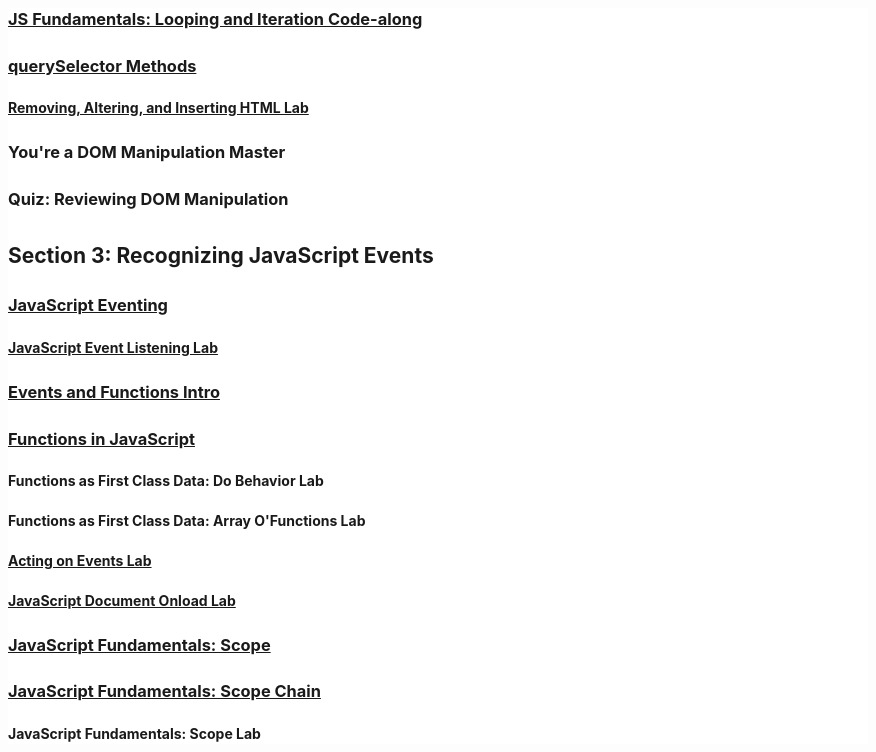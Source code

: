 ### [JS Fundamentals: Looping and Iteration Code-along](../mod-14-fewpjs-section-2-manipulating-the-dom/js-looping-and-iteration.md)

### [querySelector Methods](../mod-14-fewpjs-section-2-manipulating-the-dom/queryselector-methods/)

#### [Removing, Altering, and Inserting HTML Lab](../mod-14-fewpjs-section-2-manipulating-the-dom/queryselector-methods/removing-altering-and-inserting-html-lab.md)

### You're a DOM Manipulation Master

### Quiz: Reviewing DOM Manipulation

## Section 3: Recognizing JavaScript Events

### [JavaScript Eventing](../mod-14-fewpjs-section-3-recognizing-js-events/js-eventing/)

#### [JavaScript Event Listening Lab](../mod-14-fewpjs-section-3-recognizing-js-events/js-eventing/js-event-listening-lab.md)

### [Events and Functions Intro](../mod-14-fewpjs-section-3-recognizing-js-events/events-and-functions-intro.md)

### [Functions in JavaScript](../mod-14-fewpjs-section-3-recognizing-js-events/functions-in-js/)

#### Functions as First Class Data: Do Behavior Lab

#### Functions as First Class Data: Array O'Functions Lab

#### [Acting on Events Lab](../mod-14-fewpjs-section-3-recognizing-js-events/functions-in-js/acting-on-events-lab.md)

#### [JavaScript Document Onload Lab](../mod-14-fewpjs-section-3-recognizing-js-events/functions-in-js/js-document-onload-lab.md)

### [JavaScript Fundamentals: Scope](../mod-14-fewpjs-section-3-recognizing-js-events/js-scope.md)

### [JavaScript Fundamentals: Scope Chain](../mod-14-fewpjs-section-3-recognizing-js-events/js-scope-chain.md)

#### JavaScript Fundamentals: Scope Lab
